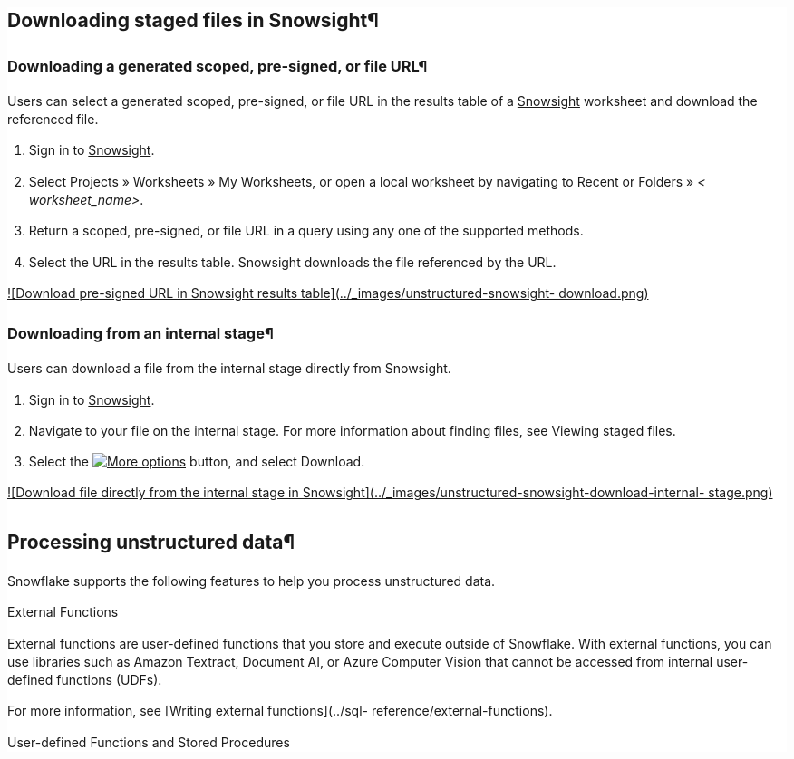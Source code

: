   
## Downloading staged files in Snowsight¶

### Downloading a generated scoped, pre-signed, or file URL¶

Users can select a generated scoped, pre-signed, or file URL in the results
table of a [Snowsight](ui-snowsight) worksheet and download the referenced
file.

  1. Sign in to [Snowsight](ui-snowsight).

  2. Select Projects » Worksheets » My Worksheets, or open a local worksheet by navigating to Recent or Folders » _< worksheet_name>_.

  3. Return a scoped, pre-signed, or file URL in a query using any one of the supported methods.

  4. Select the URL in the results table. Snowsight downloads the file referenced by the URL.

[![Download pre-signed URL in Snowsight results
table](../_images/unstructured-snowsight-
download.png)](../_images/unstructured-snowsight-download.png)

### Downloading from an internal stage¶

Users can download a file from the internal stage directly from Snowsight.

  1. Sign in to [Snowsight](ui-snowsight).

  2. Navigate to your file on the internal stage. For more information about finding files, see [Viewing staged files](data-load-local-file-system-stage-ui.html#label-snowsight-stage-details).

  3. Select the [![More options](../_images/snowsight-worksheet-explorer-ellipsis.png)](../_images/snowsight-worksheet-explorer-ellipsis.png) button, and select Download.

[![Download file directly from the internal stage in
Snowsight](../_images/unstructured-snowsight-download-internal-
stage.png)](../_images/unstructured-snowsight-download-internal-stage.png)

## Processing unstructured data¶

Snowflake supports the following features to help you process unstructured
data.

External Functions

    

External functions are user-defined functions that you store and execute
outside of Snowflake. With external functions, you can use libraries such as
Amazon Textract, Document AI, or Azure Computer Vision that cannot be accessed
from internal user-defined functions (UDFs).

For more information, see [Writing external functions](../sql-
reference/external-functions).

User-defined Functions and Stored Procedures
